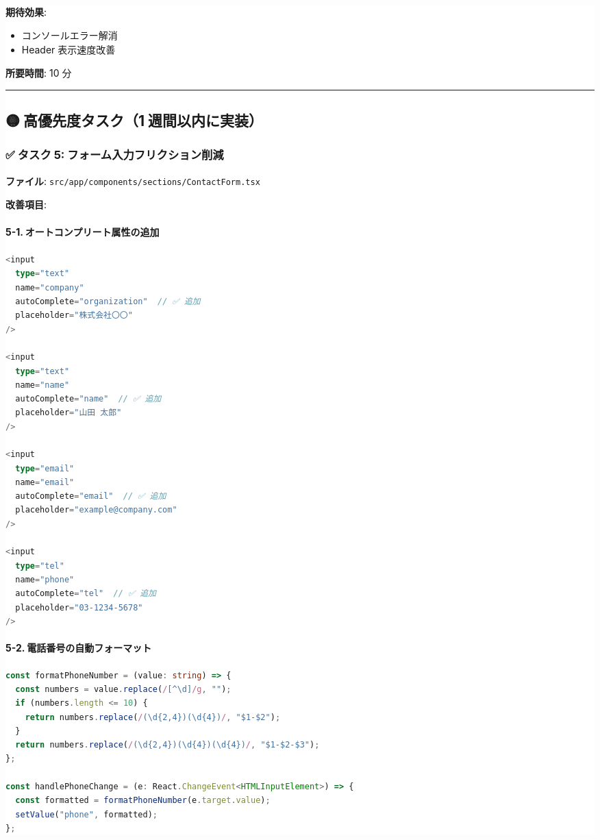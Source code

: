 **期待効果**:

- コンソールエラー解消
- Header 表示速度改善

**所要時間**: 10 分

---

## 🟡 高優先度タスク（1 週間以内に実装）

### ✅ タスク 5: フォーム入力フリクション削減

**ファイル**: `src/app/components/sections/ContactForm.tsx`

**改善項目**:

#### 5-1. オートコンプリート属性の追加

```typescript
<input
  type="text"
  name="company"
  autoComplete="organization"  // ✅ 追加
  placeholder="株式会社〇〇"
/>

<input
  type="text"
  name="name"
  autoComplete="name"  // ✅ 追加
  placeholder="山田 太郎"
/>

<input
  type="email"
  name="email"
  autoComplete="email"  // ✅ 追加
  placeholder="example@company.com"
/>

<input
  type="tel"
  name="phone"
  autoComplete="tel"  // ✅ 追加
  placeholder="03-1234-5678"
/>
```

#### 5-2. 電話番号の自動フォーマット

```typescript
const formatPhoneNumber = (value: string) => {
  const numbers = value.replace(/[^\d]/g, "");
  if (numbers.length <= 10) {
    return numbers.replace(/(\d{2,4})(\d{4})/, "$1-$2");
  }
  return numbers.replace(/(\d{2,4})(\d{4})(\d{4})/, "$1-$2-$3");
};

const handlePhoneChange = (e: React.ChangeEvent<HTMLInputElement>) => {
  const formatted = formatPhoneNumber(e.target.value);
  setValue("phone", formatted);
};
```
